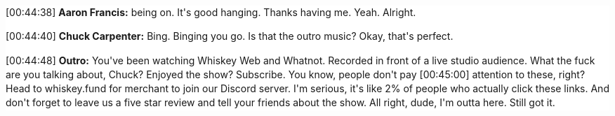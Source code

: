 [00:44:38] **Aaron Francis:** being on. It's good hanging. Thanks having me.
Yeah. Alright.

[00:44:40] **Chuck Carpenter:** Bing. Binging you go. Is that the outro music?
Okay, that's perfect.

[00:44:48] **Outro:** You've been watching Whiskey Web and Whatnot. Recorded in
front of a live studio audience. What the fuck are you talking about, Chuck?
Enjoyed the show? Subscribe. You know, people don't pay [00:45:00] attention to
these, right? Head to whiskey.fund for merchant to join our Discord server. I'm
serious, it's like 2% of people who actually click these links. And don't forget
to leave us a five star review and tell your friends about the show. All right,
dude, I'm outta here. Still got it.
